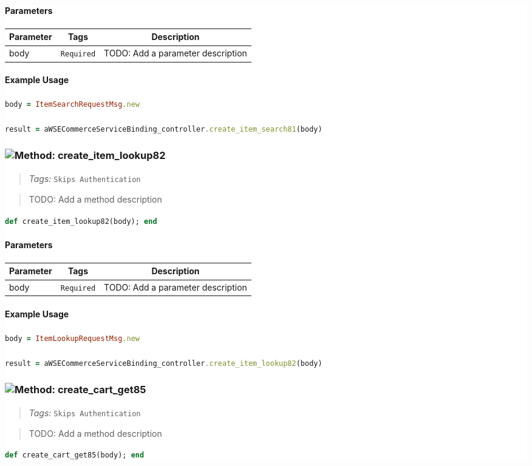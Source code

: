 #### Parameters

| Parameter | Tags | Description |
|-----------|------|-------------|
| body |  ``` Required ```  | TODO: Add a parameter description |


#### Example Usage

```ruby
body = ItemSearchRequestMsg.new

result = aWSECommerceServiceBinding_controller.create_item_search81(body)

```


### <a name="create_item_lookup82"></a>![Method: ](https://apidocs.io/img/method.png ".AWSECommerceServiceBindingController.create_item_lookup82") create_item_lookup82

> *Tags:*  ``` Skips Authentication ``` 

> TODO: Add a method description


```ruby
def create_item_lookup82(body); end
```

#### Parameters

| Parameter | Tags | Description |
|-----------|------|-------------|
| body |  ``` Required ```  | TODO: Add a parameter description |


#### Example Usage

```ruby
body = ItemLookupRequestMsg.new

result = aWSECommerceServiceBinding_controller.create_item_lookup82(body)

```


### <a name="create_cart_get85"></a>![Method: ](https://apidocs.io/img/method.png ".AWSECommerceServiceBindingController.create_cart_get85") create_cart_get85

> *Tags:*  ``` Skips Authentication ``` 

> TODO: Add a method description


```ruby
def create_cart_get85(body); end
```
